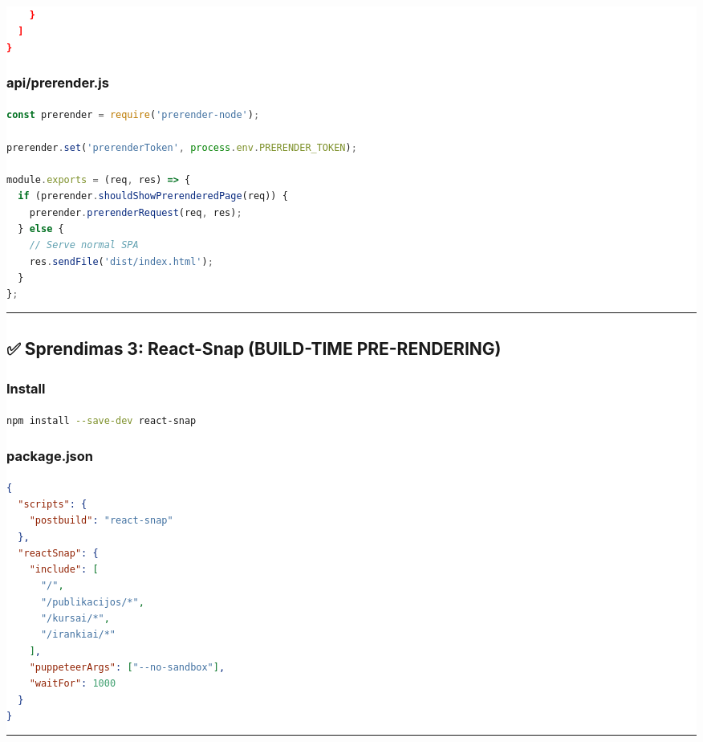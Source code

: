 ```json
    }
  ]
}
```

### api/prerender.js

```javascript
const prerender = require('prerender-node');

prerender.set('prerenderToken', process.env.PRERENDER_TOKEN);

module.exports = (req, res) => {
  if (prerender.shouldShowPrerenderedPage(req)) {
    prerender.prerenderRequest(req, res);
  } else {
    // Serve normal SPA
    res.sendFile('dist/index.html');
  }
};
```

---

## ✅ Sprendimas 3: React-Snap (BUILD-TIME PRE-RENDERING)

### Install

```bash
npm install --save-dev react-snap
```

### package.json

```json
{
  "scripts": {
    "postbuild": "react-snap"
  },
  "reactSnap": {
    "include": [
      "/",
      "/publikacijos/*",
      "/kursai/*",
      "/irankiai/*"
    ],
    "puppeteerArgs": ["--no-sandbox"],
    "waitFor": 1000
  }
}
```

---